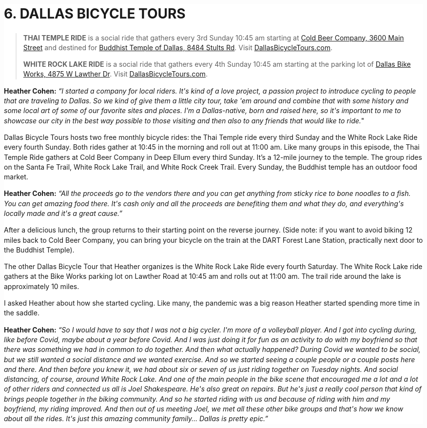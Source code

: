 # 6. DALLAS BICYCLE TOURS

> **THAI TEMPLE RIDE** is a social ride that gathers every 3rd Sunday 10:45 am starting at [Cold Beer Company, 3600 Main Street](https://goo.gl/maps/WzpYSShSgE1nfbFZ9?coh=178572&entry=tt) and destined for [Buddhist Temple of Dallas, 8484 Stults Rd](https://goo.gl/maps/3VLQ1KJvz9TQgriHA?coh=178572&entry=tt). Visit [DallasBicycleTours.com](https://www.dallasbicycletours.com/).
>
> **WHITE ROCK LAKE RIDE** is a social ride that gathers every 4th Sunday 10:45 am starting at the parking lot of [Dallas Bike Works, 4875 W Lawther Dr](https://goo.gl/maps/5i4CxXUiP78e7bs86?coh=178572&entry=tt). Visit [DallasBicycleTours.com](https://www.dallasbicycletours.com/).

**Heather Cohen:** *“I started a company for local riders. It's kind of a love project, a passion project to introduce cycling to people that are traveling to Dallas. So we kind of give them a little city tour, take 'em around and combine that with some history and some local art of some of our favorite sites and places. I'm a Dallas-native, born and raised here, so it's important to me to showcase our city in the best way possible to those visiting and then also to any friends that would like to ride.*"

Dallas Bicycle Tours hosts two free monthly bicycle rides: the Thai Temple ride every third Sunday and the White Rock Lake Ride every fourth Sunday. Both rides gather at 10:45 in the morning and roll out at 11:00 am. Like many groups in this episode, the Thai Temple Ride gathers at Cold Beer Company in Deep Ellum every third Sunday. It’s a 12-mile journey to the temple. The group rides on the Santa Fe Trail, White Rock Lake Trail, and White Rock Creek Trail. Every Sunday, the Buddhist temple has an outdoor food market.

**Heather Cohen:** *“All the proceeds go to the vendors there and you can get anything from sticky rice to bone noodles to a fish. You can get amazing food there. It's cash only and all the proceeds are benefiting them and what they do, and everything's locally made and it's a great cause.”*

After a delicious lunch, the group returns to their starting point on the reverse journey. (Side note: if you want to avoid biking 12 miles back to Cold Beer Company, you can bring your bicycle on the train at the DART Forest Lane Station, practically next door to the Buddhist Temple).

The other Dallas Bicycle Tour that Heather organizes is the White Rock Lake Ride every fourth Saturday. The White Rock Lake ride gathers at the Bike Works parking lot on Lawther Road at 10:45 am and rolls out at 11:00 am. The trail ride around the lake is approximately 10 miles.

I asked Heather about how she started cycling. Like many, the pandemic was a big reason Heather started spending more time in the saddle.

**Heather Cohen:** *“So I would have to say that I was not a big cycler. I'm more of a volleyball player. And I got into cycling during, like before Covid, maybe about a year before Covid. And I was just doing it for fun as an activity to do with my boyfriend so that there was something we had in common to do together. And then what actually happened? During Covid we wanted to be social, but we still wanted a social distance and we wanted exercise. And so we started seeing a couple people or a couple posts here and there. And then before you knew it, we had about six or seven of us just riding together on Tuesday nights. And social distancing, of course, around White Rock Lake. And one of the main people in the bike scene that encouraged me a lot and a lot of other riders and connected us all is Joel Shakespeare. He's also great on repairs. But he's just a really cool person that kind of brings people together in the biking community. And so he started riding with us and because of riding with him and my boyfriend, my riding improved. And then out of us meeting Joel, we met all these other bike groups and that's how we know about all the rides. It's just this amazing community family… Dallas is pretty epic.”*
